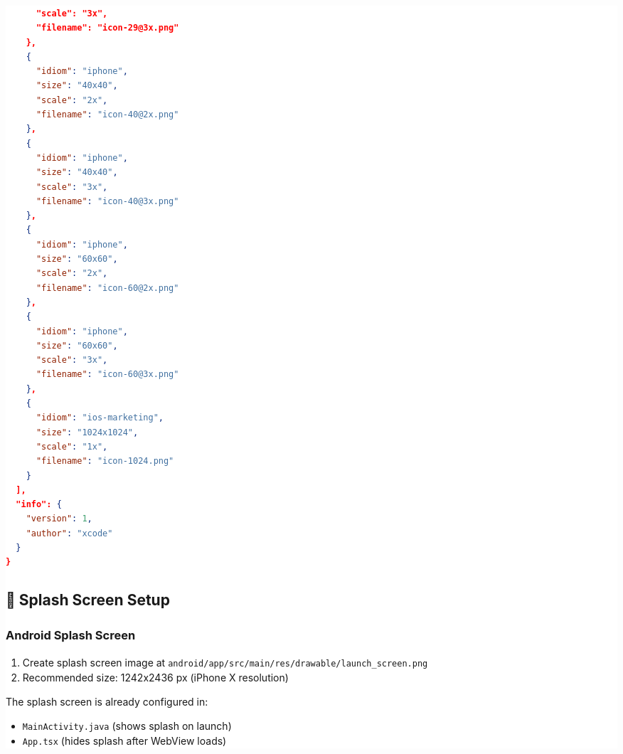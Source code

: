 ```json
      "scale": "3x",
      "filename": "icon-29@3x.png"
    },
    {
      "idiom": "iphone",
      "size": "40x40",
      "scale": "2x",
      "filename": "icon-40@2x.png"
    },
    {
      "idiom": "iphone",
      "size": "40x40",
      "scale": "3x",
      "filename": "icon-40@3x.png"
    },
    {
      "idiom": "iphone",
      "size": "60x60",
      "scale": "2x",
      "filename": "icon-60@2x.png"
    },
    {
      "idiom": "iphone",
      "size": "60x60",
      "scale": "3x",
      "filename": "icon-60@3x.png"
    },
    {
      "idiom": "ios-marketing",
      "size": "1024x1024",
      "scale": "1x",
      "filename": "icon-1024.png"
    }
  ],
  "info": {
    "version": 1,
    "author": "xcode"
  }
}
```

## 🎨 Splash Screen Setup

### Android Splash Screen

1. Create splash screen image at `android/app/src/main/res/drawable/launch_screen.png`
2. Recommended size: 1242x2436 px (iPhone X resolution)

The splash screen is already configured in:
- `MainActivity.java` (shows splash on launch)
- `App.tsx` (hides splash after WebView loads)
